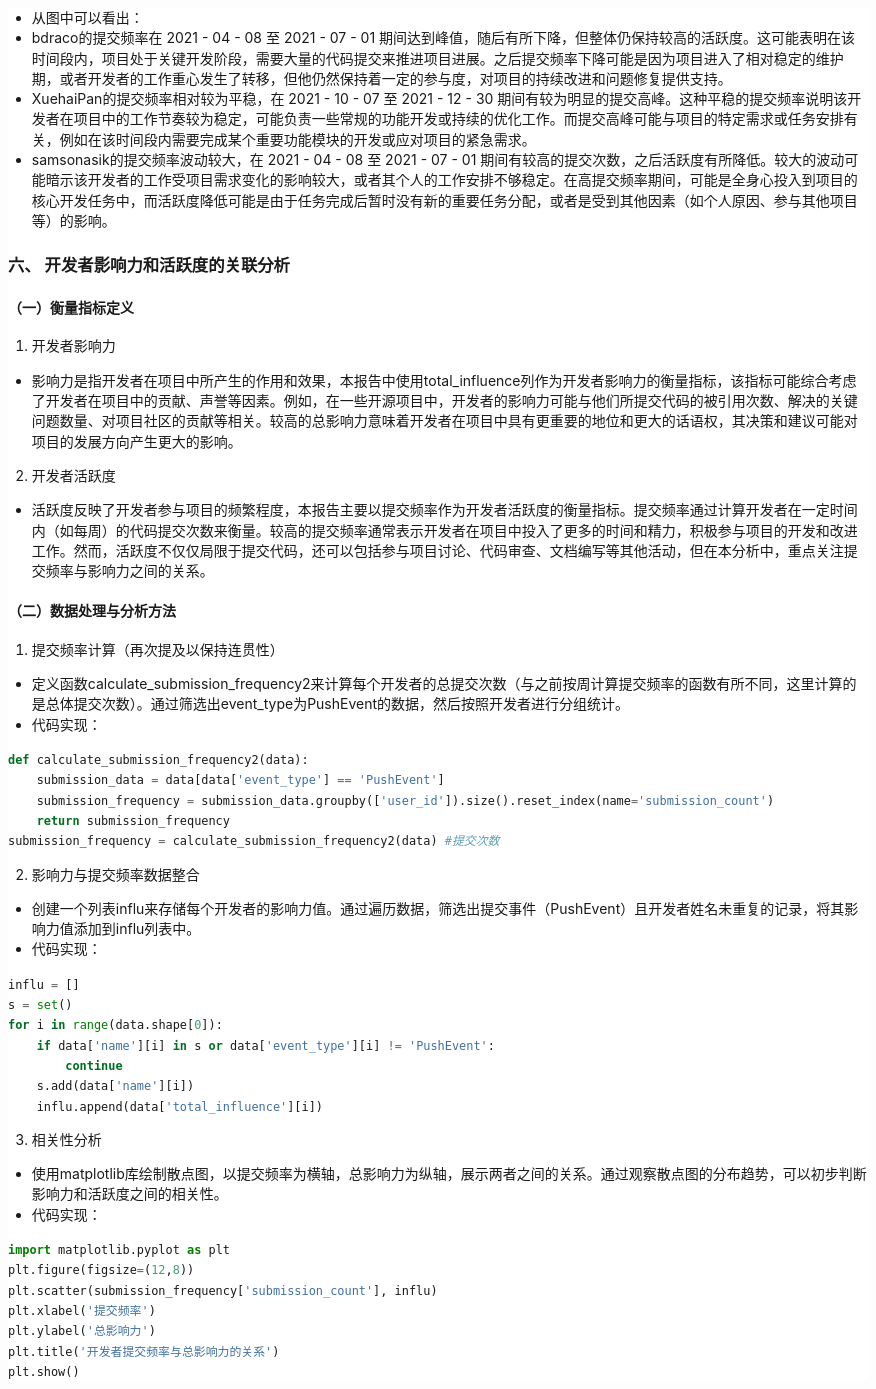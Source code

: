 - 从图中可以看出：
- bdraco的提交频率在 2021 - 04 - 08 至 2021 - 07 - 01 期间达到峰值，随后有所下降，但整体仍保持较高的活跃度。这可能表明在该时间段内，项目处于关键开发阶段，需要大量的代码提交来推进项目进展。之后提交频率下降可能是因为项目进入了相对稳定的维护期，或者开发者的工作重心发生了转移，但他仍然保持着一定的参与度，对项目的持续改进和问题修复提供支持。
- XuehaiPan的提交频率相对较为平稳，在 2021 - 10 - 07 至 2021 - 12 - 30 期间有较为明显的提交高峰。这种平稳的提交频率说明该开发者在项目中的工作节奏较为稳定，可能负责一些常规的功能开发或持续的优化工作。而提交高峰可能与项目的特定需求或任务安排有关，例如在该时间段内需要完成某个重要功能模块的开发或应对项目的紧急需求。
- samsonasik的提交频率波动较大，在 2021 - 04 - 08 至 2021 - 07 - 01 期间有较高的提交次数，之后活跃度有所降低。较大的波动可能暗示该开发者的工作受项目需求变化的影响较大，或者其个人的工作安排不够稳定。在高提交频率期间，可能是全身心投入到项目的核心开发任务中，而活跃度降低可能是由于任务完成后暂时没有新的重要任务分配，或者是受到其他因素（如个人原因、参与其他项目等）的影响。

### 六、 开发者影响力和活跃度的关联分析
#### （一）衡量指标定义
1. 开发者影响力
- 影响力是指开发者在项目中所产生的作用和效果，本报告中使用total_influence列作为开发者影响力的衡量指标，该指标可能综合考虑了开发者在项目中的贡献、声誉等因素。例如，在一些开源项目中，开发者的影响力可能与他们所提交代码的被引用次数、解决的关键问题数量、对项目社区的贡献等相关。较高的总影响力意味着开发者在项目中具有更重要的地位和更大的话语权，其决策和建议可能对项目的发展方向产生更大的影响。
2. 开发者活跃度
- 活跃度反映了开发者参与项目的频繁程度，本报告主要以提交频率作为开发者活跃度的衡量指标。提交频率通过计算开发者在一定时间内（如每周）的代码提交次数来衡量。较高的提交频率通常表示开发者在项目中投入了更多的时间和精力，积极参与项目的开发和改进工作。然而，活跃度不仅仅局限于提交代码，还可以包括参与项目讨论、代码审查、文档编写等其他活动，但在本分析中，重点关注提交频率与影响力之间的关系。

#### （二）数据处理与分析方法
1. 提交频率计算（再次提及以保持连贯性）
- 定义函数calculate_submission_frequency2来计算每个开发者的总提交次数（与之前按周计算提交频率的函数有所不同，这里计算的是总体提交次数）。通过筛选出event_type为PushEvent的数据，然后按照开发者进行分组统计。
- 代码实现：
```python
def calculate_submission_frequency2(data):
    submission_data = data[data['event_type'] == 'PushEvent']
    submission_frequency = submission_data.groupby(['user_id']).size().reset_index(name='submission_count')
    return submission_frequency
submission_frequency = calculate_submission_frequency2(data) #提交次数
```
2. 影响力与提交频率数据整合
- 创建一个列表influ来存储每个开发者的影响力值。通过遍历数据，筛选出提交事件（PushEvent）且开发者姓名未重复的记录，将其影响力值添加到influ列表中。
- 代码实现：

```python
influ = []
s = set()
for i in range(data.shape[0]):
    if data['name'][i] in s or data['event_type'][i] != 'PushEvent':
        continue
    s.add(data['name'][i])
    influ.append(data['total_influence'][i])
```

3. 相关性分析
- 使用matplotlib库绘制散点图，以提交频率为横轴，总影响力为纵轴，展示两者之间的关系。通过观察散点图的分布趋势，可以初步判断影响力和活跃度之间的相关性。
- 代码实现：
```python
import matplotlib.pyplot as plt
plt.figure(figsize=(12,8))
plt.scatter(submission_frequency['submission_count'], influ)
plt.xlabel('提交频率')
plt.ylabel('总影响力')
plt.title('开发者提交频率与总影响力的关系')
plt.show()
```
